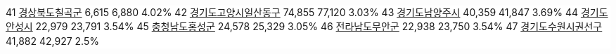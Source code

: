   <tr class="item">
    <td>41</td>
    <td><a href="/apt/경상북도칠곡군">경상북도칠곡군</a></td>
    <td>6,615</td>
    <td>6,880</td>
    <td>4.02%</td>
  </tr>

  <tr class="item">
    <td>42</td>
    <td><a href="/apt/경기도고양시일산동구">경기도고양시일산동구</a></td>
    <td>74,855</td>
    <td>77,120</td>
    <td>3.03%</td>
  </tr>

  <tr class="item">
    <td>43</td>
    <td><a href="/apt/경기도남양주시">경기도남양주시</a></td>
    <td>40,359</td>
    <td>41,847</td>
    <td>3.69%</td>
  </tr>

  <tr class="item">
    <td>44</td>
    <td><a href="/apt/경기도안성시">경기도안성시</a></td>
    <td>22,979</td>
    <td>23,791</td>
    <td>3.54%</td>
  </tr>

  <tr class="item">
    <td>45</td>
    <td><a href="/apt/충청남도홍성군">충청남도홍성군</a></td>
    <td>24,578</td>
    <td>25,329</td>
    <td>3.05%</td>
  </tr>

  <tr class="item">
    <td>46</td>
    <td><a href="/apt/전라남도무안군">전라남도무안군</a></td>
    <td>22,938</td>
    <td>23,750</td>
    <td>3.54%</td>
  </tr>

  <tr class="item">
    <td>47</td>
    <td><a href="/apt/경기도수원시권선구">경기도수원시권선구</a></td>
    <td>41,882</td>
    <td>42,927</td>
    <td>2.5%</td>
  </tr>

